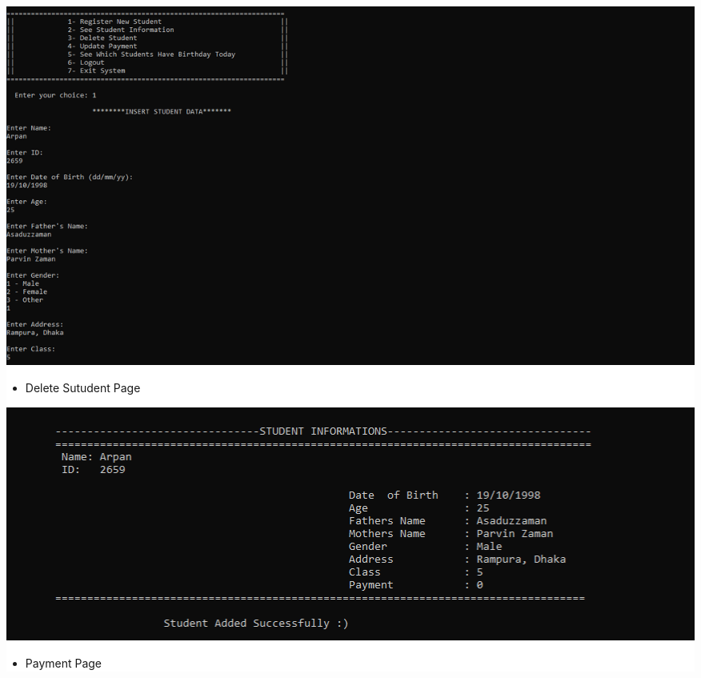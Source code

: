 <img src="Screenshots\4.PNG" alt="" style="width:1080px;"/>

* Delete Sutudent Page

<img src="Screenshots\5.PNG" alt="" style="width:1080px;"/>

* Payment Page
